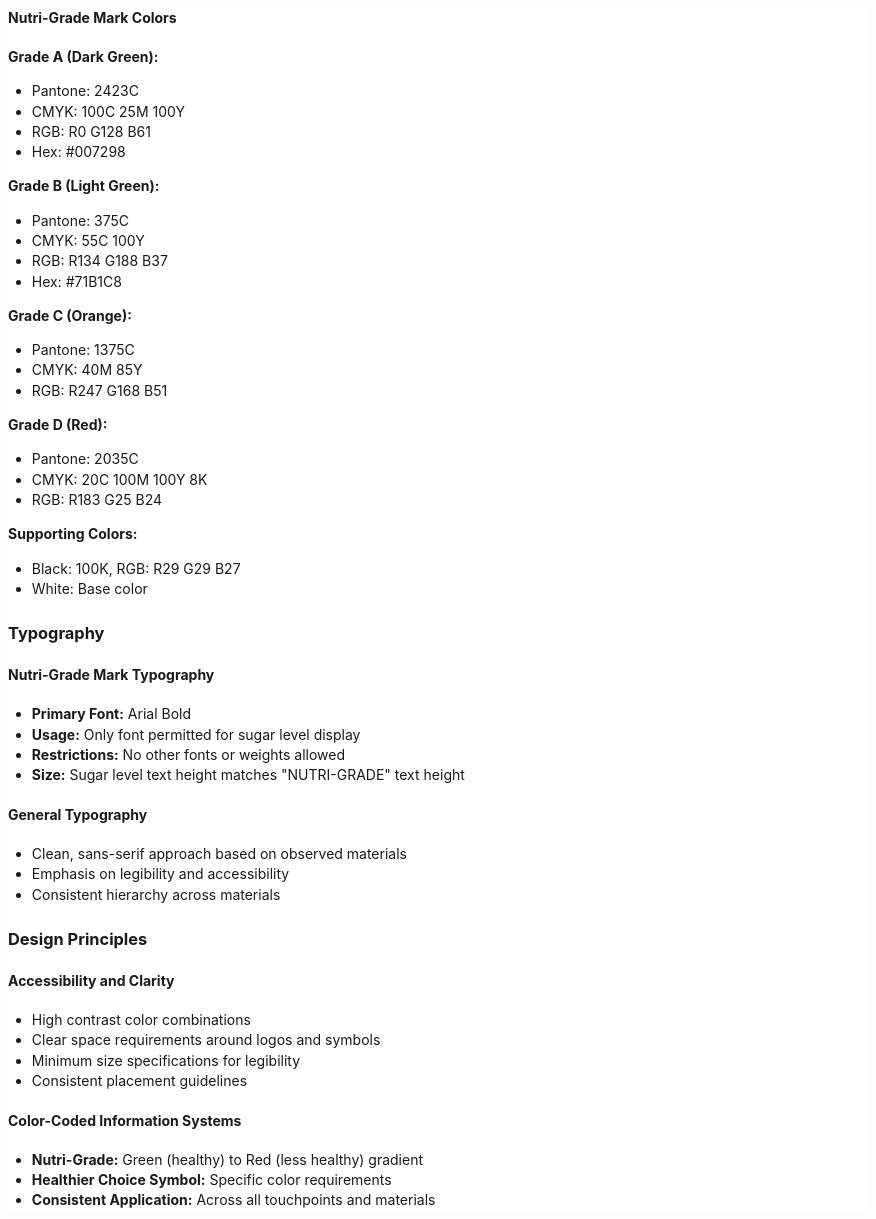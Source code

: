 #### Nutri-Grade Mark Colors
**Grade A (Dark Green):**
- Pantone: 2423C
- CMYK: 100C 25M 100Y
- RGB: R0 G128 B61
- Hex: #007298

**Grade B (Light Green):**
- Pantone: 375C
- CMYK: 55C 100Y
- RGB: R134 G188 B37
- Hex: #71B1C8

**Grade C (Orange):**
- Pantone: 1375C
- CMYK: 40M 85Y
- RGB: R247 G168 B51

**Grade D (Red):**
- Pantone: 2035C
- CMYK: 20C 100M 100Y 8K
- RGB: R183 G25 B24

**Supporting Colors:**
- Black: 100K, RGB: R29 G29 B27
- White: Base color

### Typography

#### Nutri-Grade Mark Typography
- **Primary Font:** Arial Bold
- **Usage:** Only font permitted for sugar level display
- **Restrictions:** No other fonts or weights allowed
- **Size:** Sugar level text height matches "NUTRI-GRADE" text height

#### General Typography
- Clean, sans-serif approach based on observed materials
- Emphasis on legibility and accessibility
- Consistent hierarchy across materials

### Design Principles

#### Accessibility and Clarity
- High contrast color combinations
- Clear space requirements around logos and symbols
- Minimum size specifications for legibility
- Consistent placement guidelines

#### Color-Coded Information Systems
- **Nutri-Grade:** Green (healthy) to Red (less healthy) gradient
- **Healthier Choice Symbol:** Specific color requirements
- **Consistent Application:** Across all touchpoints and materials
